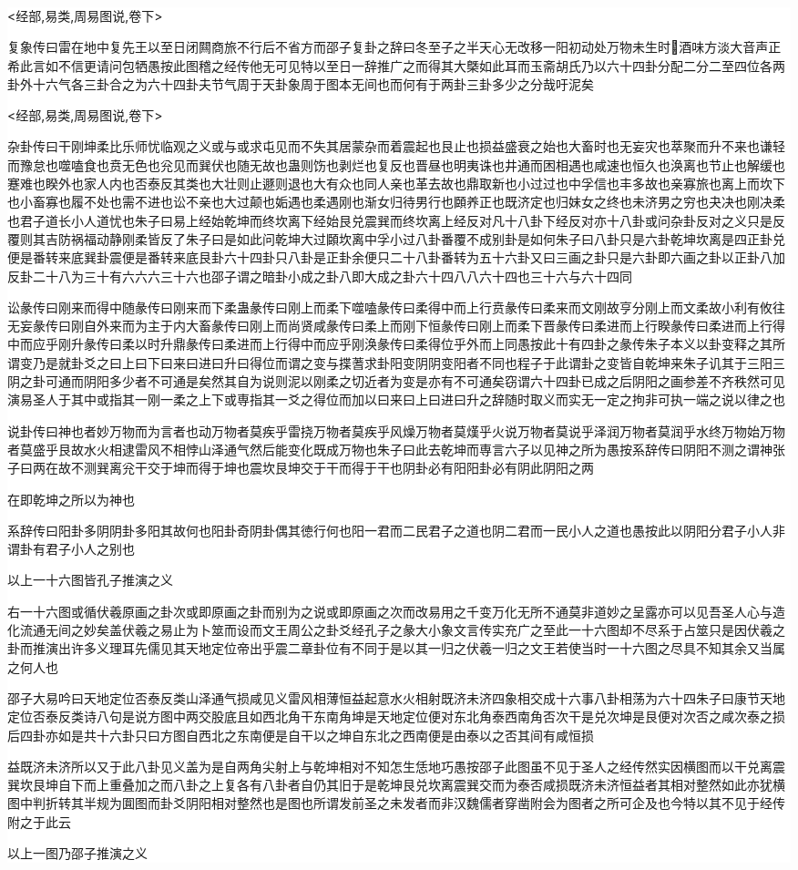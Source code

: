 <经部,易类,周易图说,卷下>  

复象传曰雷在地中复先王以至日闭闗商旅不行后不省方而邵子复卦之辞曰冬至子之半天心无改移一阳初动处万物未生时酒味方淡大音声正希此言如不信更请问包牺愚按此图稽之经传他无可见特以至日一辞推广之而得其大槩如此耳而玉斋胡氏乃以六十四卦分配二分二至四位各两卦外十六气各三卦合之为六十四卦夫节气周于天卦象周于图本无间也而何有于两卦三卦多少之分哉吁泥矣  

<经部,易类,周易图说,卷下>  

杂卦传曰干刚坤柔比乐师忧临观之义或与或求屯见而不失其居蒙杂而着震起也艮止也损益盛衰之始也大畜时也无妄灾也萃聚而升不来也谦轻而豫怠也噬嗑食也贲无色也兊见而巽伏也随无故也蛊则饬也剥烂也复反也晋昼也明夷诛也井通而困相遇也咸速也恒久也涣离也节止也解缓也蹇难也睽外也家人内也否泰反其类也大壮则止遯则退也大有众也同人亲也革去故也鼎取新也小过过也中孚信也丰多故也亲寡旅也离上而坎下也小畜寡也履不处也需不进也讼不亲也大过颠也姤遇也柔遇刚也渐女归待男行也頥养正也既济定也归妹女之终也未济男之穷也夬决也刚决柔也君子道长小人道忧也朱子曰易上经始乾坤而终坎离下经始艮兑震巽而终坎离上经反对凡十八卦下经反对亦十八卦或问杂卦反对之义只是反覆则其吉防祸福动静刚柔皆反了朱子曰是如此问乾坤大过頥坎离中孚小过八卦番覆不成别卦是如何朱子曰八卦只是六卦乾坤坎离是四正卦兑便是番转来底巽卦震便是番转来底艮卦六十四卦只八卦是正卦余便只二十八卦番转为五十六卦又曰三画之卦只是六卦即六画之卦以正卦八加反卦二十八为三十有六六六三十六也邵子谓之暗卦小成之卦八即大成之卦六十四八八六十四也三十六与六十四同  

讼彖传曰刚来而得中随彖传曰刚来而下柔蛊彖传曰刚上而柔下噬嗑彖传曰柔得中而上行贲彖传曰柔来而文刚故亨分刚上而文柔故小利有攸往无妄彖传曰刚自外来而为主于内大畜彖传曰刚上而尚贤咸彖传曰柔上而刚下恒彖传曰刚上而柔下晋彖传曰柔进而上行睽彖传曰柔进而上行得中而应乎刚升彖传曰柔以时升鼎彖传曰柔进而上行得中而应乎刚涣彖传曰柔得位乎外而上同愚按此十有四卦之彖传朱子本义以卦变释之其所谓变乃是就卦爻之曰上曰下曰来曰进曰升曰得位而谓之变与揲蓍求卦阳变阴阴变阳者不同也程子于此谓卦之变皆自乾坤来朱子讥其于三阳三阴之卦可通而阴阳多少者不可通是矣然其自为说则泥以刚柔之切近者为变是亦有不可通矣窃谓六十四卦已成之后阴阳之画参差不齐秩然可见演易圣人于其中或指其一刚一柔之上下或専指其一爻之得位而加以曰来曰上曰进曰升之辞随时取义而实无一定之拘非可执一端之说以律之也  

说卦传曰神也者妙万物而为言者也动万物者莫疾乎雷挠万物者莫疾乎风燥万物者莫熯乎火说万物者莫说乎泽润万物者莫润乎水终万物始万物者莫盛乎艮故水火相逮雷风不相悖山泽通气然后能变化既成万物也朱子曰此去乾坤而専言六子以见神之所为愚按系辞传曰阴阳不测之谓神张子曰两在故不测巽离兊干交于坤而得于坤也震坎艮坤交于干而得于干也阴卦必有阳阳卦必有阴此阴阳之两  

在即乾坤之所以为神也  

系辞传曰阳卦多阴阴卦多阳其故何也阳卦奇阴卦偶其徳行何也阳一君而二民君子之道也阴二君而一民小人之道也愚按此以阴阳分君子小人非谓卦有君子小人之别也  

以上一十六图皆孔子推演之义  

右一十六图或循伏羲原画之卦次或即原画之卦而别为之说或即原画之次而改易用之千变万化无所不通莫非道妙之呈露亦可以见吾圣人心与造化流通无间之妙矣盖伏羲之易止为卜筮而设而文王周公之卦爻经孔子之彖大小象文言传实充广之至此一十六图却不尽系于占筮只是因伏羲之卦而推演出许多义理耳先儒见其天地定位帝出乎震二章卦位有不同于是以其一归之伏羲一归之文王若使当时一十六图之尽具不知其余又当属之何人也  

邵子大易吟曰天地定位否泰反类山泽通气损咸见义雷风相薄恒益起意水火相射既济未济四象相交成十六事八卦相荡为六十四朱子曰康节天地定位否泰反类诗八句是说方图中两交股底且如西北角干东南角坤是天地定位便对东北角泰西南角否次干是兑次坤是艮便对次否之咸次泰之损后四卦亦如是共十六卦只曰方图自西北之东南便是自干以之坤自东北之西南便是由泰以之否其间有咸恒损  

益既济未济所以又于此八卦见义盖为是自两角尖射上与乾坤相对不知怎生恁地巧愚按邵子此图虽不见于圣人之经传然实因横图而以干兑离震巽坎艮坤自下而上重叠加之而八卦之上复各有八卦者自仍其旧于是乾坤艮兑坎离震巽交而为泰否咸损既济未济恒益者其相对整然如此亦犹横图中判折转其半规为圎图而卦爻阴阳相对整然也是图也所谓发前圣之未发者而非汉魏儒者穿凿附会为图者之所可企及也今特以其不见于经传附之于此云  

以上一图乃邵子推演之义  
